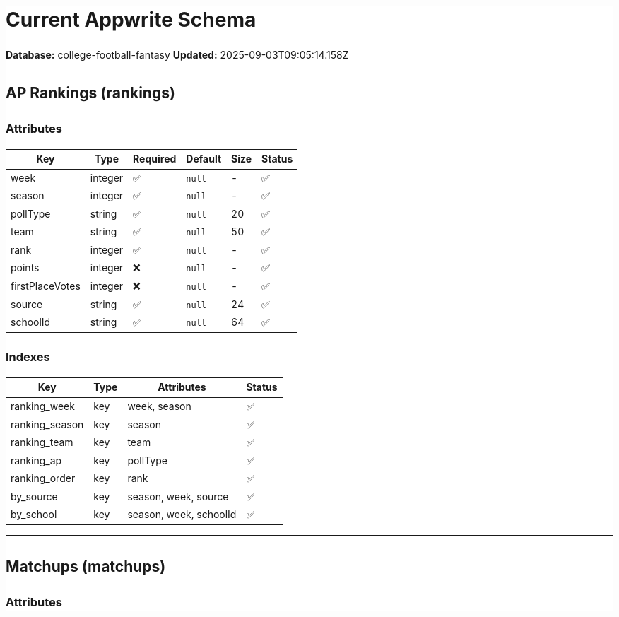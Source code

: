 # Current Appwrite Schema

**Database:** college-football-fantasy
**Updated:** 2025-09-03T09:05:14.158Z

## AP Rankings (rankings)

### Attributes

| Key | Type | Required | Default | Size | Status |
|-----|------|----------|---------|------|--------|
| week | integer | ✅ | `null` | - | ✅ |
| season | integer | ✅ | `null` | - | ✅ |
| pollType | string | ✅ | `null` | 20 | ✅ |
| team | string | ✅ | `null` | 50 | ✅ |
| rank | integer | ✅ | `null` | - | ✅ |
| points | integer | ❌ | `null` | - | ✅ |
| firstPlaceVotes | integer | ❌ | `null` | - | ✅ |
| source | string | ✅ | `null` | 24 | ✅ |
| schoolId | string | ✅ | `null` | 64 | ✅ |

### Indexes

| Key | Type | Attributes | Status |
|-----|------|------------|--------|
| ranking_week | key | week, season | ✅ |
| ranking_season | key | season | ✅ |
| ranking_team | key | team | ✅ |
| ranking_ap | key | pollType | ✅ |
| ranking_order | key | rank | ✅ |
| by_source | key | season, week, source | ✅ |
| by_school | key | season, week, schoolId | ✅ |

---

## Matchups (matchups)

### Attributes
